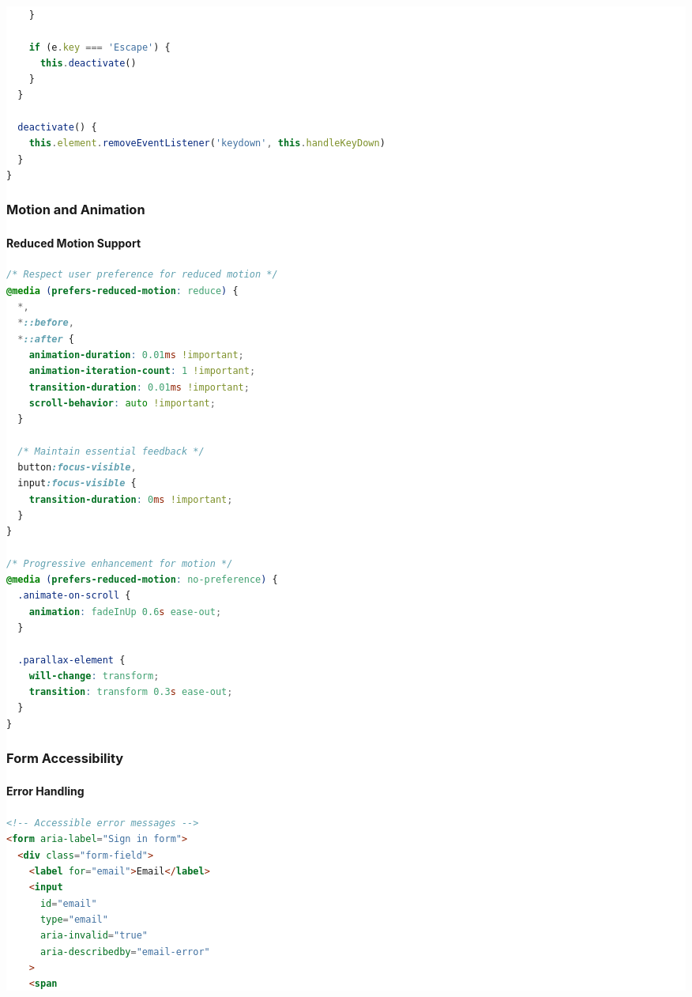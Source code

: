 ```javascript
    }
    
    if (e.key === 'Escape') {
      this.deactivate()
    }
  }
  
  deactivate() {
    this.element.removeEventListener('keydown', this.handleKeyDown)
  }
}
```

### Motion and Animation

#### Reduced Motion Support
```css
/* Respect user preference for reduced motion */
@media (prefers-reduced-motion: reduce) {
  *,
  *::before,
  *::after {
    animation-duration: 0.01ms !important;
    animation-iteration-count: 1 !important;
    transition-duration: 0.01ms !important;
    scroll-behavior: auto !important;
  }
  
  /* Maintain essential feedback */
  button:focus-visible,
  input:focus-visible {
    transition-duration: 0ms !important;
  }
}

/* Progressive enhancement for motion */
@media (prefers-reduced-motion: no-preference) {
  .animate-on-scroll {
    animation: fadeInUp 0.6s ease-out;
  }
  
  .parallax-element {
    will-change: transform;
    transition: transform 0.3s ease-out;
  }
}
```

### Form Accessibility

#### Error Handling
```html
<!-- Accessible error messages -->
<form aria-label="Sign in form">
  <div class="form-field">
    <label for="email">Email</label>
    <input
      id="email"
      type="email"
      aria-invalid="true"
      aria-describedby="email-error"
    >
    <span 
```